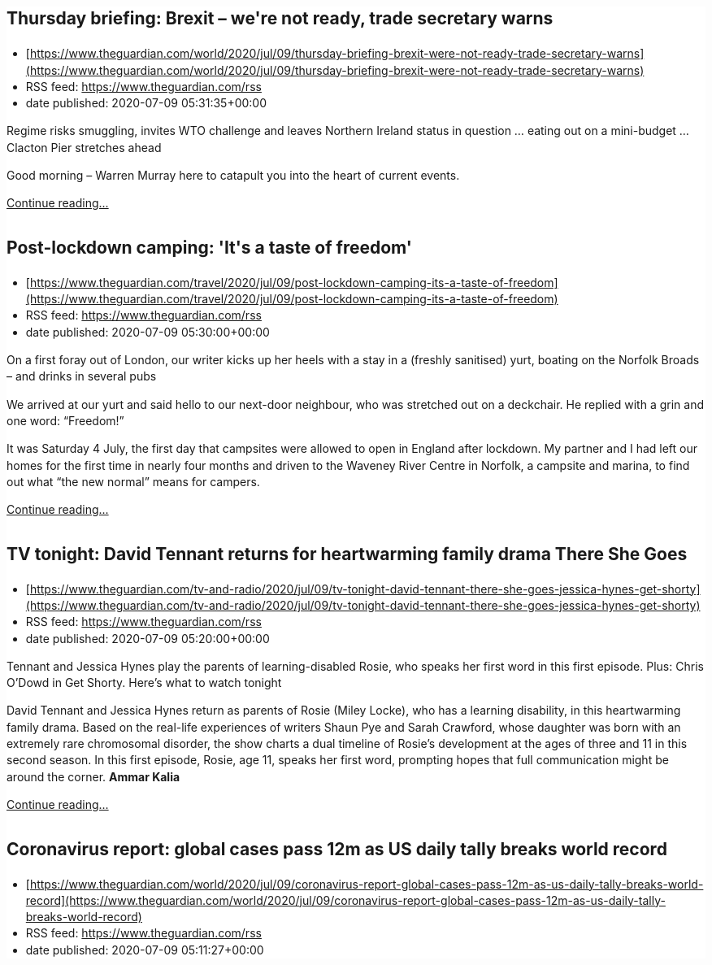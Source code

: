 ## Thursday briefing: Brexit – we're not ready, trade secretary warns
 - [https://www.theguardian.com/world/2020/jul/09/thursday-briefing-brexit-were-not-ready-trade-secretary-warns](https://www.theguardian.com/world/2020/jul/09/thursday-briefing-brexit-were-not-ready-trade-secretary-warns)
 - RSS feed: https://www.theguardian.com/rss
 - date published: 2020-07-09 05:31:35+00:00

<p>Regime risks smuggling, invites WTO challenge and leaves Northern Ireland status in question … eating out on a mini-budget … Clacton Pier stretches ahead</p><p>Good morning – Warren Murray here to catapult you into the heart of current events.</p> <a href="https://www.theguardian.com/world/2020/jul/09/thursday-briefing-brexit-were-not-ready-trade-secretary-warns">Continue reading...</a>

## Post-lockdown camping: 'It's a taste of freedom'
 - [https://www.theguardian.com/travel/2020/jul/09/post-lockdown-camping-its-a-taste-of-freedom](https://www.theguardian.com/travel/2020/jul/09/post-lockdown-camping-its-a-taste-of-freedom)
 - RSS feed: https://www.theguardian.com/rss
 - date published: 2020-07-09 05:30:00+00:00

<p>On a first foray out of London, our writer kicks up her heels with a stay in a (freshly sanitised) yurt, boating on the Norfolk Broads – and drinks in several pubs</p><p>We arrived at our yurt and said hello to our next-door neighbour, who was stretched out on a deckchair. He replied with a grin and one word: “Freedom!”</p><p>It was Saturday 4 July, the first day that campsites were allowed to open in England after lockdown. My partner and I had left our homes for the first time in nearly four months and driven to the Waveney River Centre in Norfolk, a campsite and marina, to find out what “the new normal” means for campers.</p> <a href="https://www.theguardian.com/travel/2020/jul/09/post-lockdown-camping-its-a-taste-of-freedom">Continue reading...</a>

## TV tonight: David Tennant returns for heartwarming family drama There She Goes
 - [https://www.theguardian.com/tv-and-radio/2020/jul/09/tv-tonight-david-tennant-there-she-goes-jessica-hynes-get-shorty](https://www.theguardian.com/tv-and-radio/2020/jul/09/tv-tonight-david-tennant-there-she-goes-jessica-hynes-get-shorty)
 - RSS feed: https://www.theguardian.com/rss
 - date published: 2020-07-09 05:20:00+00:00

<p>Tennant and Jessica Hynes play the parents of learning-disabled Rosie, who speaks her first word in this first episode. Plus: Chris O’Dowd in Get Shorty. Here’s what to watch tonight</p><p>David Tennant and Jessica Hynes return as parents of Rosie (Miley Locke), who has a learning disability, in this heartwarming family drama. Based on the real-life experiences of writers Shaun Pye and Sarah Crawford, whose daughter was born with an extremely rare chromosomal disorder, the show charts a dual timeline of Rosie’s development at the ages of three and 11 in this second season. In this first episode, Rosie, age 11, speaks her first word, prompting hopes that full communication might be around the corner. <strong>Ammar Kalia</strong></p> <a href="https://www.theguardian.com/tv-and-radio/2020/jul/09/tv-tonight-david-tennant-there-she-goes-jessica-hynes-get-shorty">Continue reading...</a>

## Coronavirus report: global cases pass 12m as US daily tally breaks world record
 - [https://www.theguardian.com/world/2020/jul/09/coronavirus-report-global-cases-pass-12m-as-us-daily-tally-breaks-world-record](https://www.theguardian.com/world/2020/jul/09/coronavirus-report-global-cases-pass-12m-as-us-daily-tally-breaks-world-record)
 - RSS feed: https://www.theguardian.com/rss
 - date published: 2020-07-09 05:11:27+00:00
